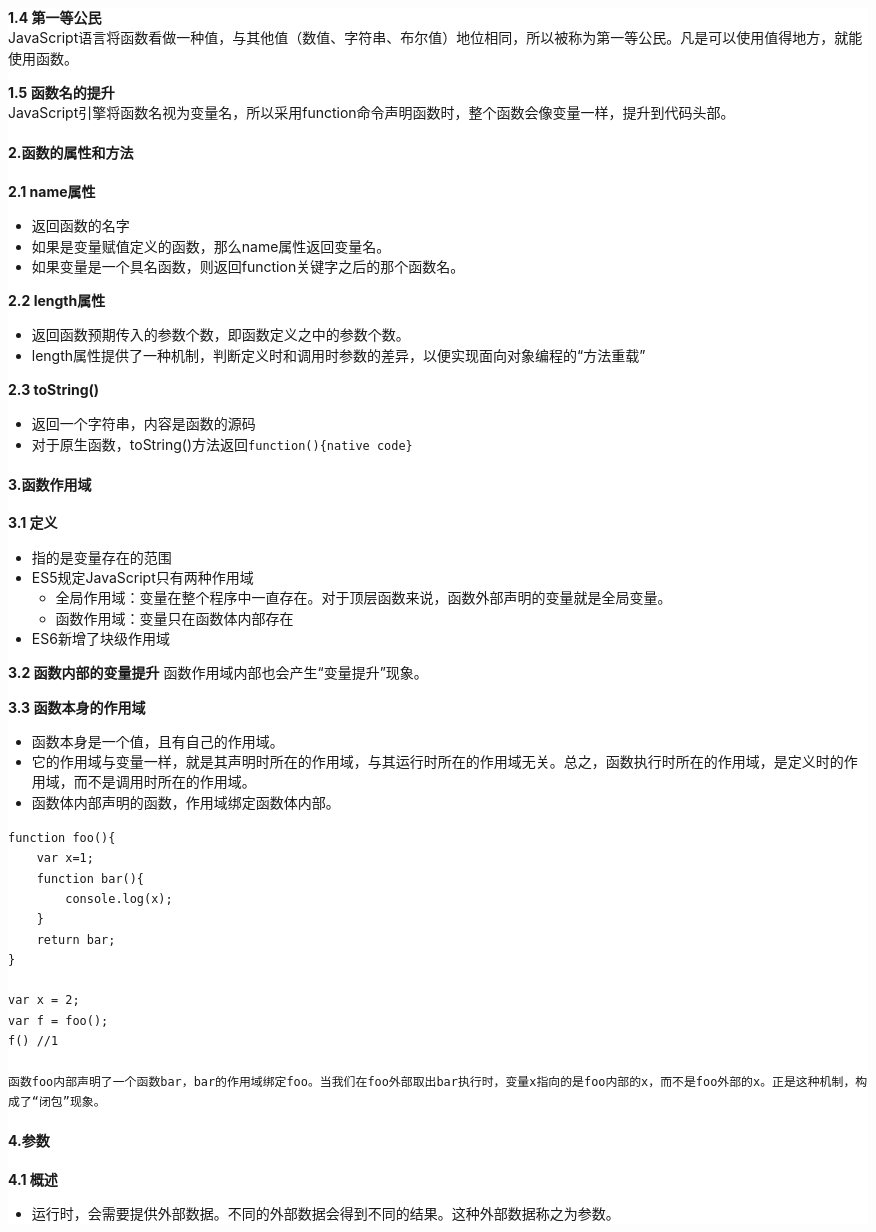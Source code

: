 **1.4 第一等公民**      
JavaScript语言将函数看做一种值，与其他值（数值、字符串、布尔值）地位相同，所以被称为第一等公民。凡是可以使用值得地方，就能使用函数。

**1.5 函数名的提升**    
JavaScript引擎将函数名视为变量名，所以采用function命令声明函数时，整个函数会像变量一样，提升到代码头部。

#### 2.函数的属性和方法
**2.1 name属性**
+ 返回函数的名字
+ 如果是变量赋值定义的函数，那么name属性返回变量名。
+ 如果变量是一个具名函数，则返回function关键字之后的那个函数名。

**2.2 length属性**
+ 返回函数预期传入的参数个数，即函数定义之中的参数个数。
+ length属性提供了一种机制，判断定义时和调用时参数的差异，以便实现面向对象编程的“方法重载”

**2.3 toString()**
+ 返回一个字符串，内容是函数的源码
+ 对于原生函数，toString()方法返回`function(){native code}`

#### 3.函数作用域
**3.1 定义**
+ 指的是变量存在的范围
+ ES5规定JavaScript只有两种作用域
    - 全局作用域：变量在整个程序中一直存在。对于顶层函数来说，函数外部声明的变量就是全局变量。
    - 函数作用域：变量只在函数体内部存在
+ ES6新增了块级作用域

**3.2 函数内部的变量提升**
函数作用域内部也会产生“变量提升”现象。

**3.3 函数本身的作用域**
+ 函数本身是一个值，且有自己的作用域。
+ 它的作用域与变量一样，就是其声明时所在的作用域，与其运行时所在的作用域无关。总之，函数执行时所在的作用域，是定义时的作用域，而不是调用时所在的作用域。
+ 函数体内部声明的函数，作用域绑定函数体内部。
```
function foo(){
    var x=1;
    function bar(){
        console.log(x);
    }
    return bar;
}

var x = 2;
var f = foo();
f() //1

函数foo内部声明了一个函数bar，bar的作用域绑定foo。当我们在foo外部取出bar执行时，变量x指向的是foo内部的x，而不是foo外部的x。正是这种机制，构成了“闭包”现象。
```

#### 4.参数
**4.1 概述**
+ 运行时，会需要提供外部数据。不同的外部数据会得到不同的结果。这种外部数据称之为参数。
